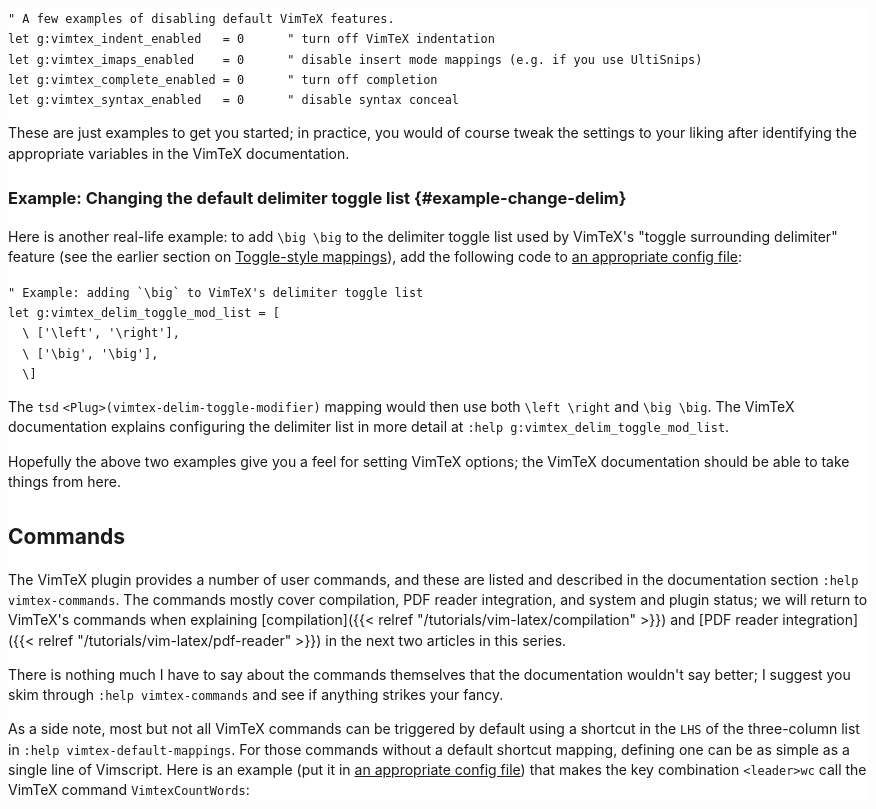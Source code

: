```vim
" A few examples of disabling default VimTeX features.
let g:vimtex_indent_enabled   = 0      " turn off VimTeX indentation
let g:vimtex_imaps_enabled    = 0      " disable insert mode mappings (e.g. if you use UltiSnips)
let g:vimtex_complete_enabled = 0      " turn off completion
let g:vimtex_syntax_enabled   = 0      " disable syntax conceal
```

These are just examples to get you started;
in practice, you would of course tweak the settings to your liking after identifying the appropriate variables in the VimTeX documentation.

### Example: Changing the default delimiter toggle list {#example-change-delim}

Here is another real-life example: to add `\big \big` to the delimiter toggle list used by VimTeX's "toggle surrounding delimiter" feature (see the earlier section on [Toggle-style mappings](#toggle)), add the following code to [an appropriate config file](#configuration):

```vim
" Example: adding `\big` to VimTeX's delimiter toggle list
let g:vimtex_delim_toggle_mod_list = [
  \ ['\left', '\right'],
  \ ['\big', '\big'],
  \]
```

The `tsd` `<Plug>(vimtex-delim-toggle-modifier)` mapping would then use both `\left \right` and `\big \big`.
The VimTeX documentation explains configuring the delimiter list in more detail at `:help g:vimtex_delim_toggle_mod_list`.

Hopefully the above two examples give you a feel for setting VimTeX options; the VimTeX documentation should be able to take things from here.

## Commands

The VimTeX plugin provides a number of user commands, and these are listed and described in the documentation section `:help vimtex-commands`.
The commands mostly cover compilation, PDF reader integration, and system and plugin status;
we will return to VimTeX's commands when explaining 
[compilation]({{< relref "/tutorials/vim-latex/compilation" >}}) and [PDF reader integration]({{< relref "/tutorials/vim-latex/pdf-reader" >}}) in the next two articles in this series.

There is nothing much I have to say about the commands themselves that the documentation wouldn't say better; I suggest you skim through `:help vimtex-commands` and see if anything strikes your fancy.

As a side note, most but not all VimTeX commands can be triggered by default using a shortcut in the `LHS` of the three-column list in `:help vimtex-default-mappings`.
For those commands without a default shortcut mapping, defining one can be as simple as a single line of Vimscript.
Here is an example (put it in [an appropriate config file](#configuration)) that makes the key combination `<leader>wc` call the VimTeX command `VimtexCountWords`:
